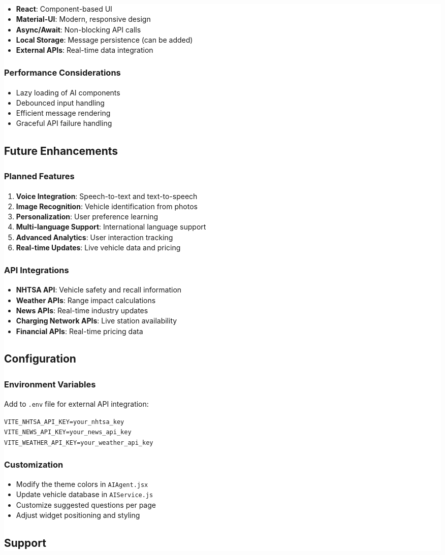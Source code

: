 - **React**: Component-based UI
- **Material-UI**: Modern, responsive design
- **Async/Await**: Non-blocking API calls
- **Local Storage**: Message persistence (can be added)
- **External APIs**: Real-time data integration

### Performance Considerations

- Lazy loading of AI components
- Debounced input handling
- Efficient message rendering
- Graceful API failure handling

## Future Enhancements

### Planned Features

1. **Voice Integration**: Speech-to-text and text-to-speech
2. **Image Recognition**: Vehicle identification from photos
3. **Personalization**: User preference learning
4. **Multi-language Support**: International language support
5. **Advanced Analytics**: User interaction tracking
6. **Real-time Updates**: Live vehicle data and pricing

### API Integrations

- **NHTSA API**: Vehicle safety and recall information
- **Weather APIs**: Range impact calculations
- **News APIs**: Real-time industry updates
- **Charging Network APIs**: Live station availability
- **Financial APIs**: Real-time pricing data

## Configuration

### Environment Variables

Add to `.env` file for external API integration:

```env
VITE_NHTSA_API_KEY=your_nhtsa_key
VITE_NEWS_API_KEY=your_news_api_key
VITE_WEATHER_API_KEY=your_weather_api_key
```

### Customization

- Modify the theme colors in `AIAgent.jsx`
- Update vehicle database in `AIService.js`
- Customize suggested questions per page
- Adjust widget positioning and styling

## Support
